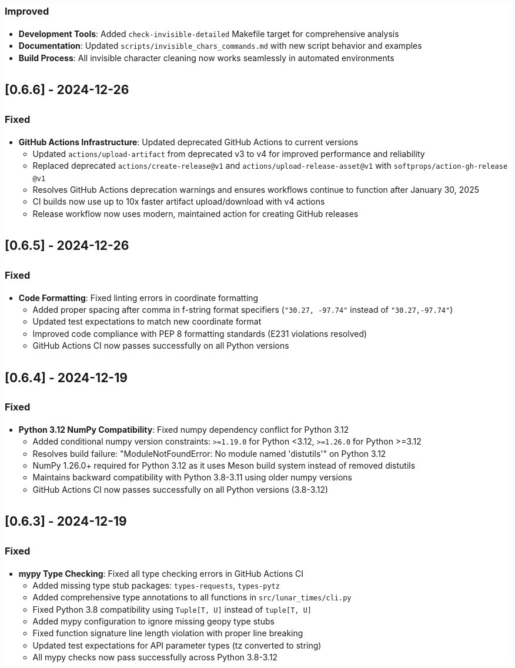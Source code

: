 ### Improved
- **Development Tools**: Added `check-invisible-detailed` Makefile target for comprehensive analysis
- **Documentation**: Updated `scripts/invisible_chars_commands.md` with new script behavior and examples
- **Build Process**: All invisible character cleaning now works seamlessly in automated environments

## [0.6.6] - 2024-12-26

### Fixed
- **GitHub Actions Infrastructure**: Updated deprecated GitHub Actions to current versions
  - Updated `actions/upload-artifact` from deprecated v3 to v4 for improved performance and reliability
  - Replaced deprecated `actions/create-release@v1` and `actions/upload-release-asset@v1` with `softprops/action-gh-release@v1`
  - Resolves GitHub Actions deprecation warnings and ensures workflows continue to function after January 30, 2025
  - CI builds now use up to 10x faster artifact upload/download with v4 actions
  - Release workflow now uses modern, maintained action for creating GitHub releases

## [0.6.5] - 2024-12-26

### Fixed
- **Code Formatting**: Fixed linting errors in coordinate formatting
  - Added proper spacing after comma in f-string format specifiers (`"30.27, -97.74"` instead of `"30.27,-97.74"`)
  - Updated test expectations to match new coordinate format
  - Improved code compliance with PEP 8 formatting standards (E231 violations resolved)
  - GitHub Actions CI now passes successfully on all Python versions

## [0.6.4] - 2024-12-19

### Fixed
- **Python 3.12 NumPy Compatibility**: Fixed numpy dependency conflict for Python 3.12
  - Added conditional numpy version constraints: `>=1.19.0` for Python <3.12, `>=1.26.0` for Python >=3.12
  - Resolves build failure: "ModuleNotFoundError: No module named 'distutils'" on Python 3.12
  - NumPy 1.26.0+ required for Python 3.12 as it uses Meson build system instead of removed distutils
  - Maintains backward compatibility with Python 3.8-3.11 using older numpy versions
  - GitHub Actions CI now passes successfully on all Python versions (3.8-3.12)

## [0.6.3] - 2024-12-19

### Fixed
- **mypy Type Checking**: Fixed all type checking errors in GitHub Actions CI
  - Added missing type stub packages: `types-requests`, `types-pytz`
  - Added comprehensive type annotations to all functions in `src/lunar_times/cli.py`
  - Fixed Python 3.8 compatibility using `Tuple[T, U]` instead of `tuple[T, U]`
  - Added mypy configuration to ignore missing geopy type stubs
  - Fixed function signature line length violation with proper line breaking
  - Updated test expectations for API parameter types (tz converted to string)
  - All mypy checks now pass successfully across Python 3.8-3.12
